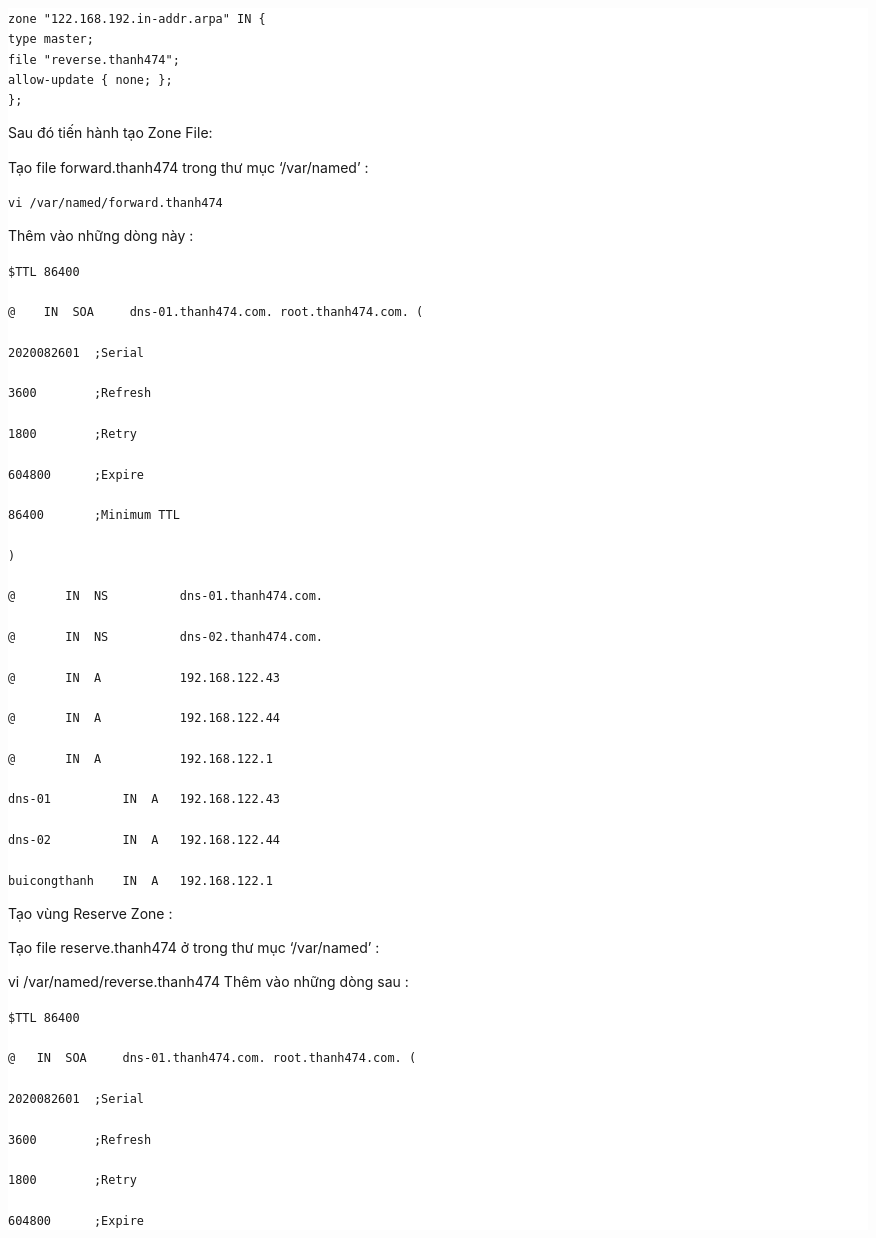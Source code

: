     zone "122.168.192.in-addr.arpa" IN {
    type master;
    file "reverse.thanh474";
    allow-update { none; };
    };

Sau đó tiến hành tạo Zone File:

Tạo file forward.thanh474 trong thư mục ‘/var/named’ :

    vi /var/named/forward.thanh474

Thêm vào những dòng này :

    $TTL 86400

    @	 IN  SOA     dns-01.thanh474.com. root.thanh474.com. (

    2020082601  ;Serial

    3600        ;Refresh

    1800        ;Retry

    604800      ;Expire

    86400       ;Minimum TTL

    )

    @       IN  NS          dns-01.thanh474.com.

    @       IN  NS          dns-02.thanh474.com.

    @       IN  A           192.168.122.43

    @       IN  A           192.168.122.44

    @       IN  A           192.168.122.1

    dns-01       	IN  A   192.168.122.43

    dns-02		    IN  A   192.168.122.44

    buicongthanh    IN  A   192.168.122.1

Tạo vùng Reserve Zone :

Tạo file reserve.thanh474 ở trong thư mục ‘/var/named’ :

vi /var/named/reverse.thanh474 
Thêm vào những dòng sau :

    $TTL 86400

    @   IN  SOA     dns-01.thanh474.com. root.thanh474.com. (

    2020082601  ;Serial

    3600        ;Refresh

    1800        ;Retry

    604800      ;Expire
